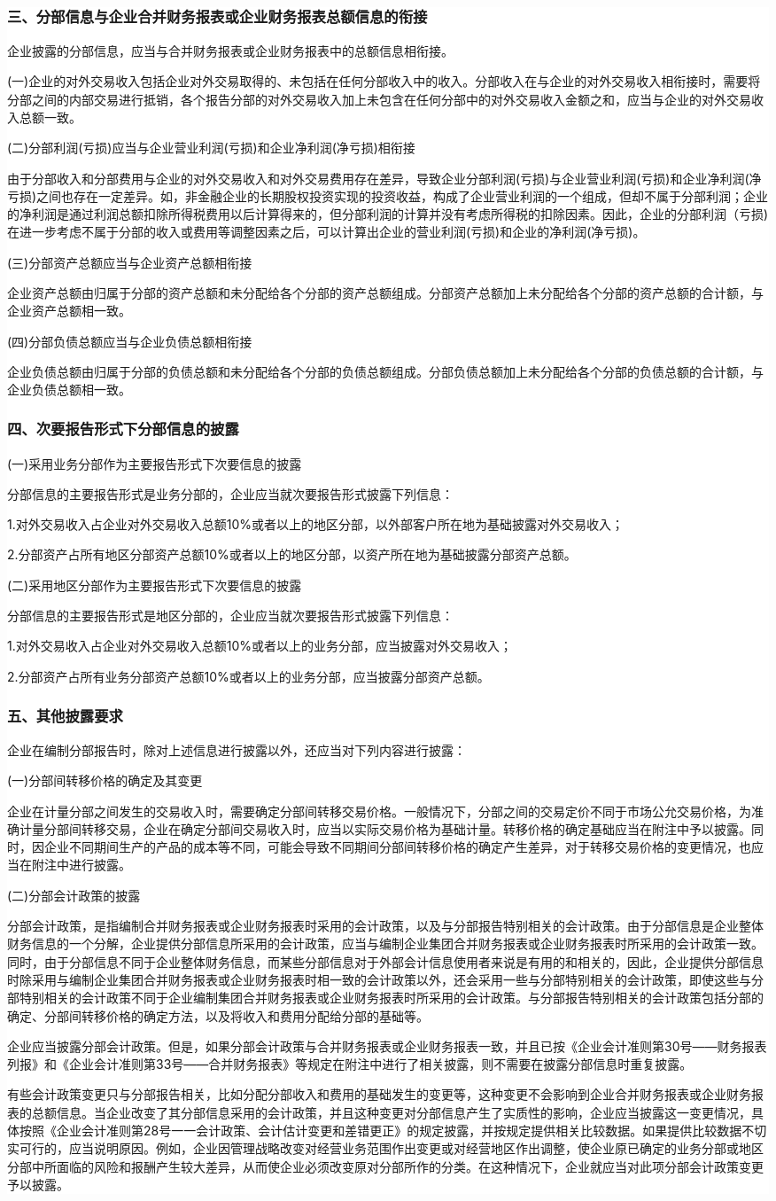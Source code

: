 ### 三、分部信息与企业合并财务报表或企业财务报表总额信息的衔接

企业披露的分部信息，应当与合并财务报表或企业财务报表中的总额信息相衔接。

(一)企业的对外交易收入包括企业对外交易取得的、未包括在任何分部收入中的收入。分部收入在与企业的对外交易收入相衔接时，需要将分部之间的内部交易进行抵销，各个报告分部的对外交易收入加上未包含在任何分部中的对外交易收入金额之和，应当与企业的对外交易收入总额一致。

(二)分部利润(亏损)应当与企业营业利润(亏损)和企业净利润(净亏损)相衔接

由于分部收入和分部费用与企业的对外交易收入和对外交易费用存在差异，导致企业分部利润(亏损)与企业营业利润(亏损)和企业净利润(净亏损)之间也存在一定差异。如，非金融企业的长期股权投资实现的投资收益，构成了企业营业利润的一个组成，但却不属于分部利润；企业的净利润是通过利润总额扣除所得税费用以后计算得来的，但分部利润的计算并没有考虑所得税的扣除因素。因此，企业的分部利润（亏损)在进一步考虑不属于分部的收入或费用等调整因素之后，可以计算出企业的营业利润(亏损)和企业的净利润(净亏损)。

(三)分部资产总额应当与企业资产总额相衔接

企业资产总额由归属于分部的资产总额和未分配给各个分部的资产总额组成。分部资产总额加上未分配给各个分部的资产总额的合计额，与企业资产总额相一致。

(四)分部负债总额应当与企业负债总额相衔接

企业负债总额由归属于分部的负债总额和未分配给各个分部的负债总额组成。分部负债总额加上未分配给各个分部的负债总额的合计额，与企业负债总额相一致。

### 四、次要报告形式下分部信息的披露

(一)采用业务分部作为主要报告形式下次要信息的披露

分部信息的主要报告形式是业务分部的，企业应当就次要报告形式披露下列信息：

1.对外交易收入占企业对外交易收入总额10%或者以上的地区分部，以外部客户所在地为基础披露对外交易收入；

2.分部资产占所有地区分部资产总额10%或者以上的地区分部，以资产所在地为基础披露分部资产总额。

(二)采用地区分部作为主要报告形式下次要信息的披露

分部信息的主要报告形式是地区分部的，企业应当就次要报告形式披露下列信息：

1.对外交易收入占企业对外交易收入总额10%或者以上的业务分部，应当披露对外交易收入；

2.分部资产占所有业务分部资产总额10%或者以上的业务分部，应当披露分部资产总额。

### 五、其他披露要求

企业在编制分部报告时，除对上述信息进行披露以外，还应当对下列内容进行披露：

(一)分部间转移价格的确定及其变更

企业在计量分部之间发生的交易收入时，需要确定分部间转移交易价格。一般情况下，分部之间的交易定价不同于市场公允交易价格，为准确计量分部间转移交易，企业在确定分部间交易收入时，应当以实际交易价格为基础计量。转移价格的确定基础应当在附注中予以披露。同时，因企业不同期间生产的产品的成本等不同，可能会导致不同期间分部间转移价格的确定产生差异，对于转移交易价格的变更情况，也应当在附注中进行披露。

(二)分部会计政策的披露

分部会计政策，是指编制合并财务报表或企业财务报表时采用的会计政策，以及与分部报告特别相关的会计政策。由于分部信息是企业整体财务信息的一个分解，企业提供分部信息所采用的会计政策，应当与编制企业集团合并财务报表或企业财务报表时所采用的会计政策一致。同时，由于分部信息不同于企业整体财务信息，而某些分部信息对于外部会计信息使用者来说是有用的和相关的，因此，企业提供分部信息时除采用与编制企业集团合并财务报表或企业财务报表时相一致的会计政策以外，还会采用一些与分部特别相关的会计政策，即使这些与分部特别相关的会计政策不同于企业编制集团合并财务报表或企业财务报表时所采用的会计政策。与分部报告特别相关的会计政策包括分部的确定、分部间转移价格的确定方法，以及将收入和费用分配给分部的基础等。

企业应当披露分部会计政策。但是，如果分部会计政策与合并财务报表或企业财务报表一致，并且已按《企业会计准则第30号——财务报表列报》和《企业会计准则第33号——合并财务报表》等规定在附注中进行了相关披露，则不需要在披露分部信息时重复披露。

有些会计政策变更只与分部报告相关，比如分配分部收入和费用的基础发生的变更等，这种变更不会影响到企业合并财务报表或企业财务报表的总额信息。当企业改变了其分部信息采用的会计政策，并且这种变更对分部信息产生了实质性的影响，企业应当披露这一变更情况，具体按照《企业会计准则第28号一一会计政策、会计估计变更和差错更正》的规定披露，并按规定提供相关比较数据。如果提供比较数据不切实可行的，应当说明原因。例如，企业因管理战略改变对经营业务范围作出变更或对经营地区作出调整，使企业原已确定的业务分部或地区分部中所面临的风险和报酬产生较大差异，从而使企业必须改变原对分部所作的分类。在这种情况下，企业就应当对此项分部会计政策变更予以披露。
